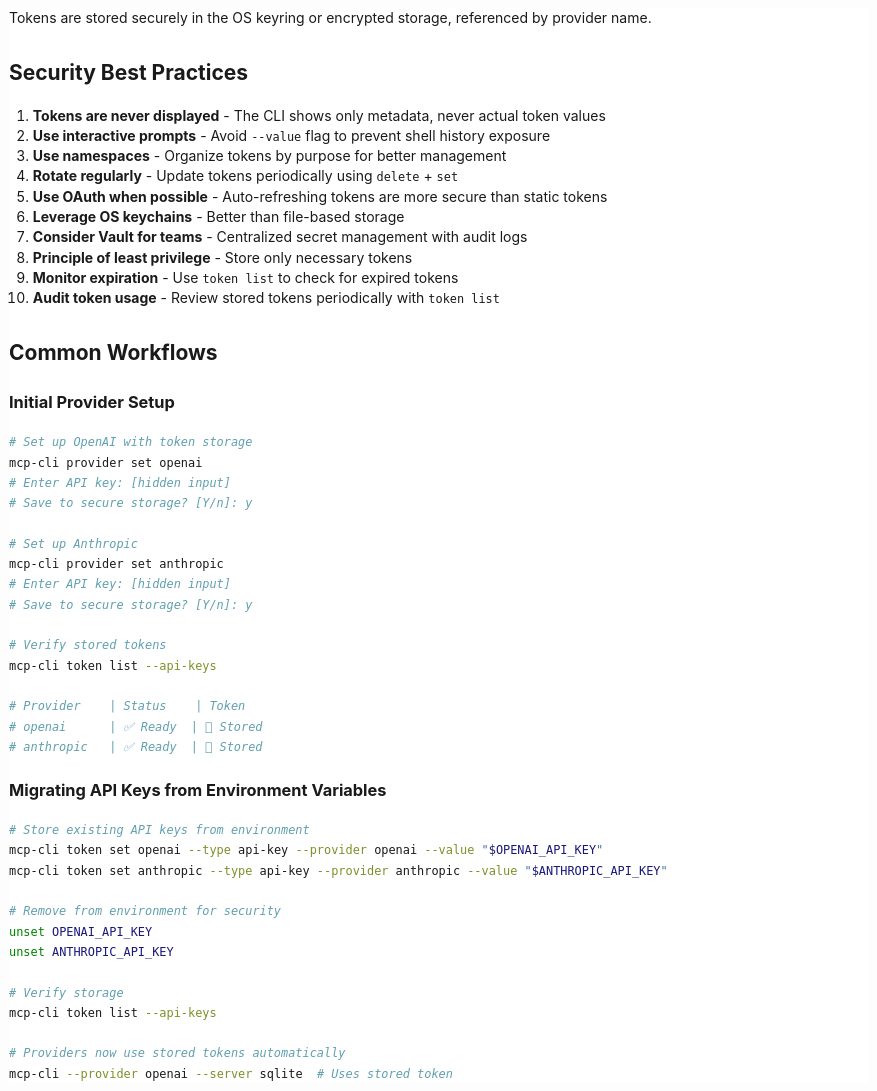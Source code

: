 Tokens are stored securely in the OS keyring or encrypted storage, referenced by provider name.

## Security Best Practices

1. **Tokens are never displayed** - The CLI shows only metadata, never actual token values
2. **Use interactive prompts** - Avoid `--value` flag to prevent shell history exposure
3. **Use namespaces** - Organize tokens by purpose for better management
4. **Rotate regularly** - Update tokens periodically using `delete` + `set`
5. **Use OAuth when possible** - Auto-refreshing tokens are more secure than static tokens
6. **Leverage OS keychains** - Better than file-based storage
7. **Consider Vault for teams** - Centralized secret management with audit logs
8. **Principle of least privilege** - Store only necessary tokens
9. **Monitor expiration** - Use `token list` to check for expired tokens
10. **Audit token usage** - Review stored tokens periodically with `token list`

## Common Workflows

### Initial Provider Setup

```bash
# Set up OpenAI with token storage
mcp-cli provider set openai
# Enter API key: [hidden input]
# Save to secure storage? [Y/n]: y

# Set up Anthropic
mcp-cli provider set anthropic
# Enter API key: [hidden input]
# Save to secure storage? [Y/n]: y

# Verify stored tokens
mcp-cli token list --api-keys

# Provider    | Status    | Token
# openai      | ✅ Ready  | 🔑 Stored
# anthropic   | ✅ Ready  | 🔑 Stored
```

### Migrating API Keys from Environment Variables

```bash
# Store existing API keys from environment
mcp-cli token set openai --type api-key --provider openai --value "$OPENAI_API_KEY"
mcp-cli token set anthropic --type api-key --provider anthropic --value "$ANTHROPIC_API_KEY"

# Remove from environment for security
unset OPENAI_API_KEY
unset ANTHROPIC_API_KEY

# Verify storage
mcp-cli token list --api-keys

# Providers now use stored tokens automatically
mcp-cli --provider openai --server sqlite  # Uses stored token
```

